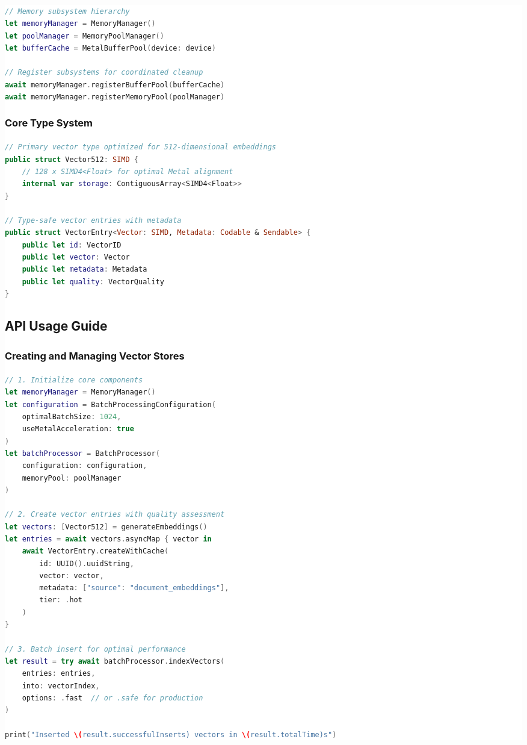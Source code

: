```swift
// Memory subsystem hierarchy
let memoryManager = MemoryManager()
let poolManager = MemoryPoolManager()
let bufferCache = MetalBufferPool(device: device)

// Register subsystems for coordinated cleanup
await memoryManager.registerBufferPool(bufferCache)
await memoryManager.registerMemoryPool(poolManager)
```

### Core Type System

```swift
// Primary vector type optimized for 512-dimensional embeddings
public struct Vector512: SIMD {
    // 128 x SIMD4<Float> for optimal Metal alignment
    internal var storage: ContiguousArray<SIMD4<Float>>
}

// Type-safe vector entries with metadata
public struct VectorEntry<Vector: SIMD, Metadata: Codable & Sendable> {
    public let id: VectorID
    public let vector: Vector
    public let metadata: Metadata
    public let quality: VectorQuality
}
```

## API Usage Guide

### Creating and Managing Vector Stores

```swift
// 1. Initialize core components
let memoryManager = MemoryManager()
let configuration = BatchProcessingConfiguration(
    optimalBatchSize: 1024,
    useMetalAcceleration: true
)
let batchProcessor = BatchProcessor(
    configuration: configuration,
    memoryPool: poolManager
)

// 2. Create vector entries with quality assessment
let vectors: [Vector512] = generateEmbeddings()
let entries = await vectors.asyncMap { vector in
    await VectorEntry.createWithCache(
        id: UUID().uuidString,
        vector: vector,
        metadata: ["source": "document_embeddings"],
        tier: .hot
    )
}

// 3. Batch insert for optimal performance
let result = try await batchProcessor.indexVectors(
    entries: entries,
    into: vectorIndex,
    options: .fast  // or .safe for production
)

print("Inserted \(result.successfulInserts) vectors in \(result.totalTime)s")
```